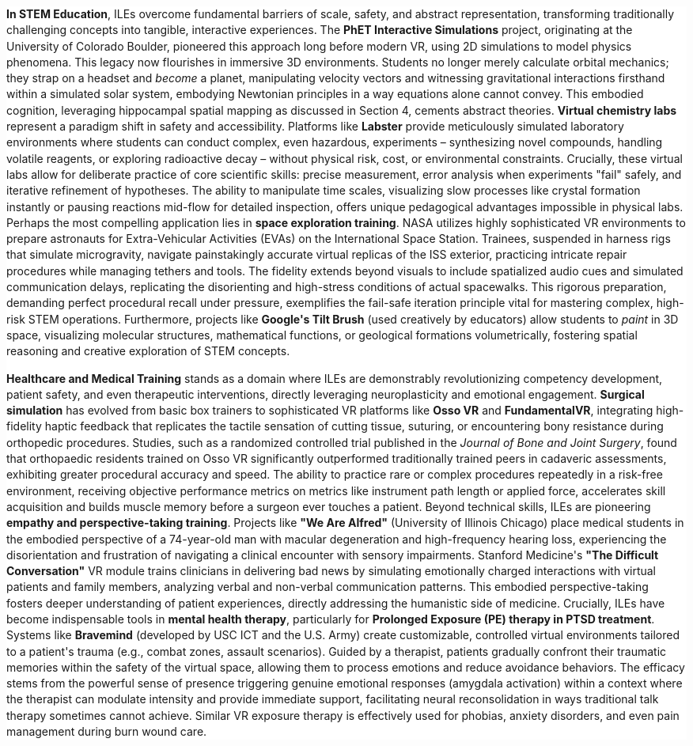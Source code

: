 **In STEM Education**, ILEs overcome fundamental barriers of scale, safety, and abstract representation, transforming traditionally challenging concepts into tangible, interactive experiences. The **PhET Interactive Simulations** project, originating at the University of Colorado Boulder, pioneered this approach long before modern VR, using 2D simulations to model physics phenomena. This legacy now flourishes in immersive 3D environments. Students no longer merely calculate orbital mechanics; they strap on a headset and *become* a planet, manipulating velocity vectors and witnessing gravitational interactions firsthand within a simulated solar system, embodying Newtonian principles in a way equations alone cannot convey. This embodied cognition, leveraging hippocampal spatial mapping as discussed in Section 4, cements abstract theories. **Virtual chemistry labs** represent a paradigm shift in safety and accessibility. Platforms like **Labster** provide meticulously simulated laboratory environments where students can conduct complex, even hazardous, experiments – synthesizing novel compounds, handling volatile reagents, or exploring radioactive decay – without physical risk, cost, or environmental constraints. Crucially, these virtual labs allow for deliberate practice of core scientific skills: precise measurement, error analysis when experiments "fail" safely, and iterative refinement of hypotheses. The ability to manipulate time scales, visualizing slow processes like crystal formation instantly or pausing reactions mid-flow for detailed inspection, offers unique pedagogical advantages impossible in physical labs. Perhaps the most compelling application lies in **space exploration training**. NASA utilizes highly sophisticated VR environments to prepare astronauts for Extra-Vehicular Activities (EVAs) on the International Space Station. Trainees, suspended in harness rigs that simulate microgravity, navigate painstakingly accurate virtual replicas of the ISS exterior, practicing intricate repair procedures while managing tethers and tools. The fidelity extends beyond visuals to include spatialized audio cues and simulated communication delays, replicating the disorienting and high-stress conditions of actual spacewalks. This rigorous preparation, demanding perfect procedural recall under pressure, exemplifies the fail-safe iteration principle vital for mastering complex, high-risk STEM operations. Furthermore, projects like **Google's Tilt Brush** (used creatively by educators) allow students to *paint* in 3D space, visualizing molecular structures, mathematical functions, or geological formations volumetrically, fostering spatial reasoning and creative exploration of STEM concepts.

**Healthcare and Medical Training** stands as a domain where ILEs are demonstrably revolutionizing competency development, patient safety, and even therapeutic interventions, directly leveraging neuroplasticity and emotional engagement. **Surgical simulation** has evolved from basic box trainers to sophisticated VR platforms like **Osso VR** and **FundamentalVR**, integrating high-fidelity haptic feedback that replicates the tactile sensation of cutting tissue, suturing, or encountering bony resistance during orthopedic procedures. Studies, such as a randomized controlled trial published in the *Journal of Bone and Joint Surgery*, found that orthopaedic residents trained on Osso VR significantly outperformed traditionally trained peers in cadaveric assessments, exhibiting greater procedural accuracy and speed. The ability to practice rare or complex procedures repeatedly in a risk-free environment, receiving objective performance metrics on metrics like instrument path length or applied force, accelerates skill acquisition and builds muscle memory before a surgeon ever touches a patient. Beyond technical skills, ILEs are pioneering **empathy and perspective-taking training**. Projects like **"We Are Alfred"** (University of Illinois Chicago) place medical students in the embodied perspective of a 74-year-old man with macular degeneration and high-frequency hearing loss, experiencing the disorientation and frustration of navigating a clinical encounter with sensory impairments. Stanford Medicine's **"The Difficult Conversation"** VR module trains clinicians in delivering bad news by simulating emotionally charged interactions with virtual patients and family members, analyzing verbal and non-verbal communication patterns. This embodied perspective-taking fosters deeper understanding of patient experiences, directly addressing the humanistic side of medicine. Crucially, ILEs have become indispensable tools in **mental health therapy**, particularly for **Prolonged Exposure (PE) therapy in PTSD treatment**. Systems like **Bravemind** (developed by USC ICT and the U.S. Army) create customizable, controlled virtual environments tailored to a patient's trauma (e.g., combat zones, assault scenarios). Guided by a therapist, patients gradually confront their traumatic memories within the safety of the virtual space, allowing them to process emotions and reduce avoidance behaviors. The efficacy stems from the powerful sense of presence triggering genuine emotional responses (amygdala activation) within a context where the therapist can modulate intensity and provide immediate support, facilitating neural reconsolidation in ways traditional talk therapy sometimes cannot achieve. Similar VR exposure therapy is effectively used for phobias, anxiety disorders, and even pain management during burn wound care.
